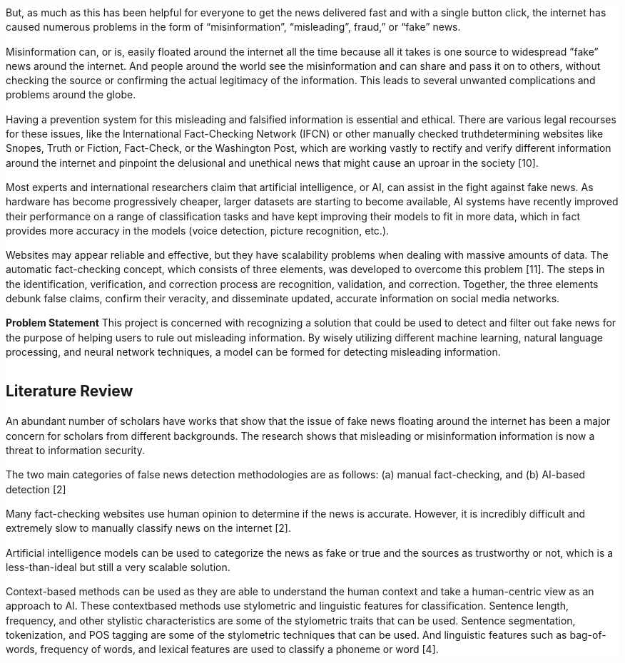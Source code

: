 But, as much as this has been helpful for everyone to get the news delivered fast and with a single button click, the internet has caused numerous problems
in the form of “misinformation”, “misleading”, fraud,” or “fake” news.

Misinformation can, or is, easily floated around the internet all the time because all it takes is one source to widespread ”fake” news around the internet.
And people around the world see the misinformation and can share and pass it on to others, without checking the source or confirming the actual legitimacy
of the information. This leads to several unwanted complications and problems around the globe.

Having a prevention system for this misleading and falsified information is essential and ethical. There are various legal recourses for these issues, like the International Fact-Checking Network (IFCN) or other manually checked truthdetermining websites like Snopes, Truth or Fiction, Fact-Check, or the Washington Post, which are working vastly to rectify and verify different information around the internet and pinpoint the delusional and unethical news that might cause an uproar in the society [10].

Most experts and international researchers claim that artificial intelligence, or AI, can assist in the fight against fake news. As hardware has become progressively cheaper, larger datasets are starting to become available, AI systems have recently improved their performance on a range of classification tasks and have kept improving their models to fit in more data, which in fact provides more accuracy in the models (voice detection, picture recognition, etc.).

Websites may appear reliable and effective, but they have scalability problems when dealing with massive amounts of data. The automatic fact-checking concept, which consists of three elements, was developed to overcome this problem [11]. The steps in the identification, verification, and correction process are recognition, validation, and correction. Together, the three elements debunk false claims, confirm their veracity, and disseminate updated, accurate information on social media networks.

**Problem Statement** This project is concerned with recognizing a solution that could be used to detect and filter out fake news for the purpose of helping
users to rule out misleading information. By wisely utilizing different machine learning, natural language processing, and neural network techniques, a model can be formed for detecting misleading information.

## Literature Review
An abundant number of scholars have works that show that the issue of fake news floating around the internet has been a major concern for scholars from different backgrounds. The research shows that misleading or misinformation information is now a threat to information security.

The two main categories of false news detection methodologies are as follows: (a) manual fact-checking, and (b) AI-based detection [2]

Many fact-checking websites use human opinion to determine if the news is accurate. However, it is incredibly difficult and extremely slow to manually classify news on the internet [2].

Artificial intelligence models can be used to categorize the news as fake or true and the sources as trustworthy or not, which is a less-than-ideal but still a very scalable solution.

Context-based methods can be used as they are able to understand the human context and take a human-centric view as an approach to AI. These contextbased methods use stylometric and linguistic features for classification. Sentence length, frequency, and other stylistic characteristics are some of the stylometric traits that can be used. Sentence segmentation, tokenization, and POS tagging are some of the stylometric techniques that can be used. And linguistic features such as bag-of-words, frequency of words, and lexical features are used to classify a phoneme or word [4].
